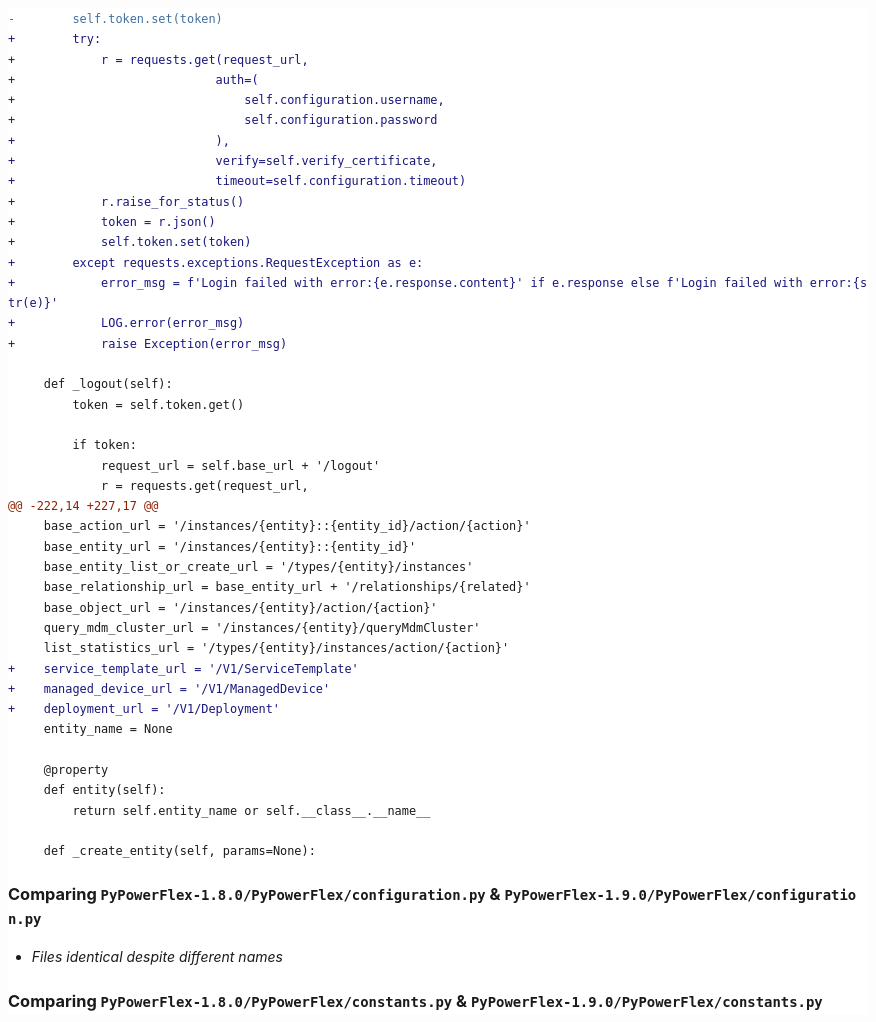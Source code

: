 ```diff
-        self.token.set(token)
+        try:
+            r = requests.get(request_url,
+                            auth=(
+                                self.configuration.username,
+                                self.configuration.password
+                            ),
+                            verify=self.verify_certificate,
+                            timeout=self.configuration.timeout)
+            r.raise_for_status()
+            token = r.json()
+            self.token.set(token)
+        except requests.exceptions.RequestException as e:
+            error_msg = f'Login failed with error:{e.response.content}' if e.response else f'Login failed with error:{str(e)}'
+            LOG.error(error_msg)
+            raise Exception(error_msg)
 
     def _logout(self):
         token = self.token.get()
 
         if token:
             request_url = self.base_url + '/logout'
             r = requests.get(request_url,
@@ -222,14 +227,17 @@
     base_action_url = '/instances/{entity}::{entity_id}/action/{action}'
     base_entity_url = '/instances/{entity}::{entity_id}'
     base_entity_list_or_create_url = '/types/{entity}/instances'
     base_relationship_url = base_entity_url + '/relationships/{related}'
     base_object_url = '/instances/{entity}/action/{action}'
     query_mdm_cluster_url = '/instances/{entity}/queryMdmCluster'
     list_statistics_url = '/types/{entity}/instances/action/{action}'
+    service_template_url = '/V1/ServiceTemplate'
+    managed_device_url = '/V1/ManagedDevice'
+    deployment_url = '/V1/Deployment'
     entity_name = None
 
     @property
     def entity(self):
         return self.entity_name or self.__class__.__name__
 
     def _create_entity(self, params=None):
```

### Comparing `PyPowerFlex-1.8.0/PyPowerFlex/configuration.py` & `PyPowerFlex-1.9.0/PyPowerFlex/configuration.py`

 * *Files identical despite different names*

### Comparing `PyPowerFlex-1.8.0/PyPowerFlex/constants.py` & `PyPowerFlex-1.9.0/PyPowerFlex/constants.py`
